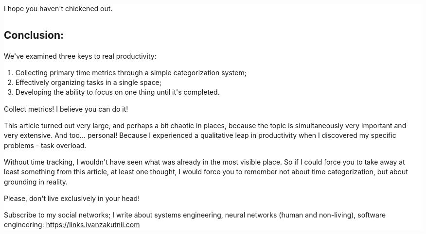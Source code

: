 I hope you haven't chickened out.
## Conclusion:

We've examined three keys to real productivity:

1. Collecting primary time metrics through a simple categorization system;
2. Effectively organizing tasks in a single space;
3. Developing the ability to focus on one thing until it's completed.

Collect metrics! I believe you can do it!

This article turned out very large, and perhaps a bit chaotic in places, because the topic is simultaneously very important and very extensive. And too... personal! Because I experienced a qualitative leap in productivity when I discovered my specific problems - task overload.

Without time tracking, I wouldn't have seen what was already in the most visible place. So if I could force you to take away at least something from this article, at least one thought, I would force you to remember not about time categorization, but about grounding in reality.

Please, don't live exclusively in your head!

Subscribe to my social networks; I write about systems engineering, neural networks (human and non-living), software engineering: https://links.ivanzakutnii.com

